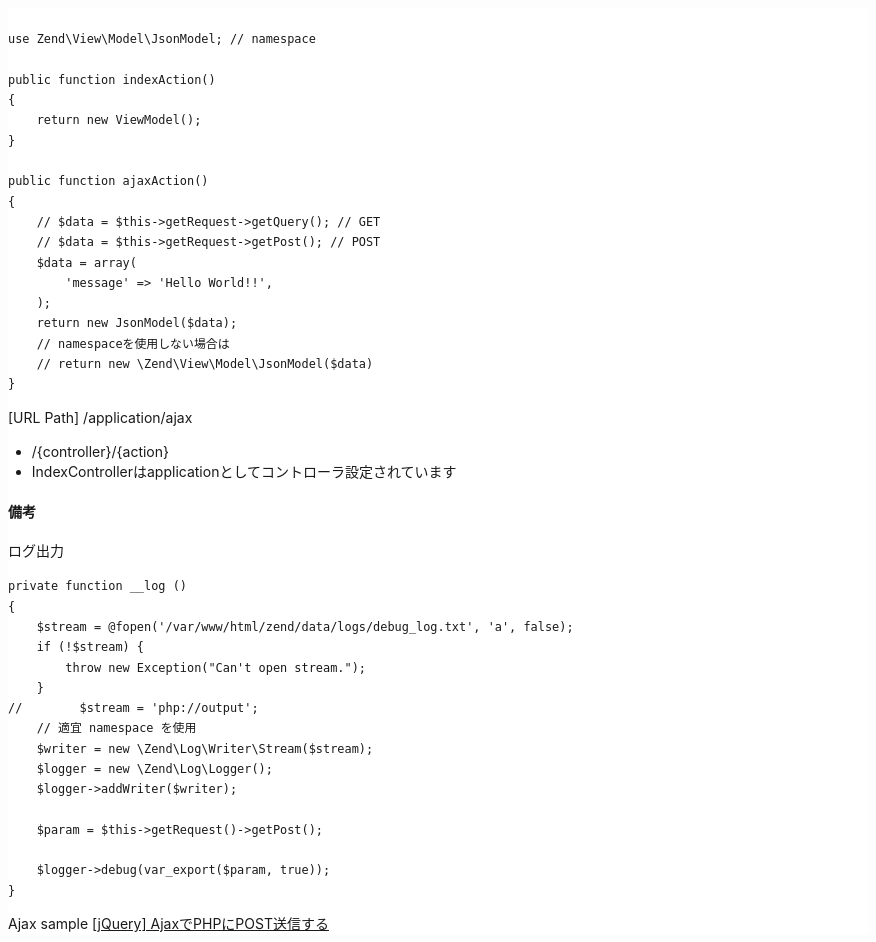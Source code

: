 ```:IndexController.php

use Zend\View\Model\JsonModel; // namespace

public function indexAction()
{
	return new ViewModel();
}

public function ajaxAction()
{
	// $data = $this->getRequest->getQuery(); // GET
	// $data = $this->getRequest->getPost(); // POST
	$data = array(
		'message' => 'Hello World!!',
	);
	return new JsonModel($data);
	// namespaceを使用しない場合は
	// return new \Zend\View\Model\JsonModel($data)
}
```

[URL Path] /application/ajax

- /{controller}/{action}
- IndexControllerはapplicationとしてコントローラ設定されています

#### 備考

ログ出力

```
private function __log ()
{
    $stream = @fopen('/var/www/html/zend/data/logs/debug_log.txt', 'a', false);
    if (!$stream) {
        throw new Exception("Can't open stream.");
    }
//        $stream = 'php://output';
	// 適宜 namespace を使用
    $writer = new \Zend\Log\Writer\Stream($stream);
    $logger = new \Zend\Log\Logger();
    $logger->addWriter($writer);
    
    $param = $this->getRequest()->getPost();
    
    $logger->debug(var_export($param, true));
}
```

Ajax sample
[[jQuery] AjaxでPHPにPOST送信する](https://spelunker2.wordpress.com/2014/10/02/jquery-ajax%E3%81%A7php%E3%81%ABpost%E9%80%81%E4%BF%A1%E3%81%99%E3%82%8B/)

